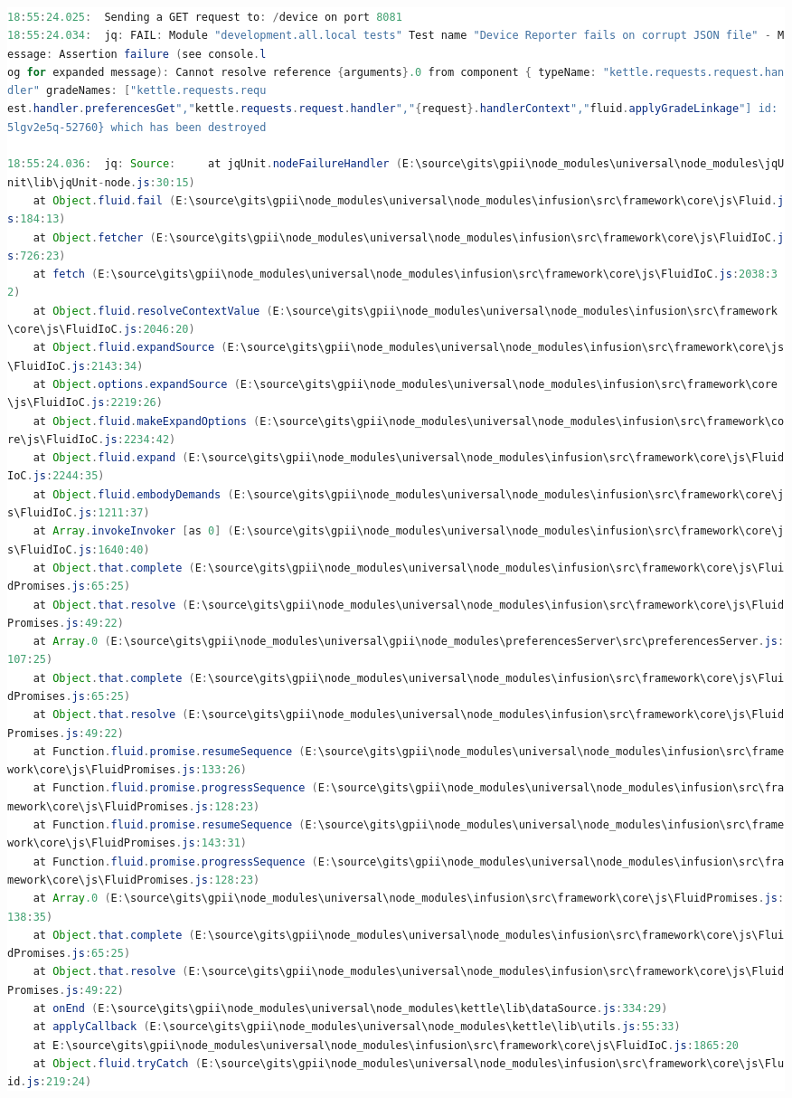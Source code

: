 ```java
18:55:24.025:  Sending a GET request to: /device on port 8081
18:55:24.034:  jq: FAIL: Module "development.all.local tests" Test name "Device Reporter fails on corrupt JSON file" - Message: Assertion failure (see console.l
og for expanded message): Cannot resolve reference {arguments}.0 from component { typeName: "kettle.requests.request.handler" gradeNames: ["kettle.requests.requ
est.handler.preferencesGet","kettle.requests.request.handler","{request}.handlerContext","fluid.applyGradeLinkage"] id: 5lgv2e5q-52760} which has been destroyed

18:55:24.036:  jq: Source:     at jqUnit.nodeFailureHandler (E:\source\gits\gpii\node_modules\universal\node_modules\jqUnit\lib\jqUnit-node.js:30:15)
    at Object.fluid.fail (E:\source\gits\gpii\node_modules\universal\node_modules\infusion\src\framework\core\js\Fluid.js:184:13)
    at Object.fetcher (E:\source\gits\gpii\node_modules\universal\node_modules\infusion\src\framework\core\js\FluidIoC.js:726:23)
    at fetch (E:\source\gits\gpii\node_modules\universal\node_modules\infusion\src\framework\core\js\FluidIoC.js:2038:32)
    at Object.fluid.resolveContextValue (E:\source\gits\gpii\node_modules\universal\node_modules\infusion\src\framework\core\js\FluidIoC.js:2046:20)
    at Object.fluid.expandSource (E:\source\gits\gpii\node_modules\universal\node_modules\infusion\src\framework\core\js\FluidIoC.js:2143:34)
    at Object.options.expandSource (E:\source\gits\gpii\node_modules\universal\node_modules\infusion\src\framework\core\js\FluidIoC.js:2219:26)
    at Object.fluid.makeExpandOptions (E:\source\gits\gpii\node_modules\universal\node_modules\infusion\src\framework\core\js\FluidIoC.js:2234:42)
    at Object.fluid.expand (E:\source\gits\gpii\node_modules\universal\node_modules\infusion\src\framework\core\js\FluidIoC.js:2244:35)
    at Object.fluid.embodyDemands (E:\source\gits\gpii\node_modules\universal\node_modules\infusion\src\framework\core\js\FluidIoC.js:1211:37)
    at Array.invokeInvoker [as 0] (E:\source\gits\gpii\node_modules\universal\node_modules\infusion\src\framework\core\js\FluidIoC.js:1640:40)
    at Object.that.complete (E:\source\gits\gpii\node_modules\universal\node_modules\infusion\src\framework\core\js\FluidPromises.js:65:25)
    at Object.that.resolve (E:\source\gits\gpii\node_modules\universal\node_modules\infusion\src\framework\core\js\FluidPromises.js:49:22)
    at Array.0 (E:\source\gits\gpii\node_modules\universal\gpii\node_modules\preferencesServer\src\preferencesServer.js:107:25)
    at Object.that.complete (E:\source\gits\gpii\node_modules\universal\node_modules\infusion\src\framework\core\js\FluidPromises.js:65:25)
    at Object.that.resolve (E:\source\gits\gpii\node_modules\universal\node_modules\infusion\src\framework\core\js\FluidPromises.js:49:22)
    at Function.fluid.promise.resumeSequence (E:\source\gits\gpii\node_modules\universal\node_modules\infusion\src\framework\core\js\FluidPromises.js:133:26)
    at Function.fluid.promise.progressSequence (E:\source\gits\gpii\node_modules\universal\node_modules\infusion\src\framework\core\js\FluidPromises.js:128:23)
    at Function.fluid.promise.resumeSequence (E:\source\gits\gpii\node_modules\universal\node_modules\infusion\src\framework\core\js\FluidPromises.js:143:31)
    at Function.fluid.promise.progressSequence (E:\source\gits\gpii\node_modules\universal\node_modules\infusion\src\framework\core\js\FluidPromises.js:128:23)
    at Array.0 (E:\source\gits\gpii\node_modules\universal\node_modules\infusion\src\framework\core\js\FluidPromises.js:138:35)
    at Object.that.complete (E:\source\gits\gpii\node_modules\universal\node_modules\infusion\src\framework\core\js\FluidPromises.js:65:25)
    at Object.that.resolve (E:\source\gits\gpii\node_modules\universal\node_modules\infusion\src\framework\core\js\FluidPromises.js:49:22)
    at onEnd (E:\source\gits\gpii\node_modules\universal\node_modules\kettle\lib\dataSource.js:334:29)
    at applyCallback (E:\source\gits\gpii\node_modules\universal\node_modules\kettle\lib\utils.js:55:33)
    at E:\source\gits\gpii\node_modules\universal\node_modules\infusion\src\framework\core\js\FluidIoC.js:1865:20
    at Object.fluid.tryCatch (E:\source\gits\gpii\node_modules\universal\node_modules\infusion\src\framework\core\js\Fluid.js:219:24)
```